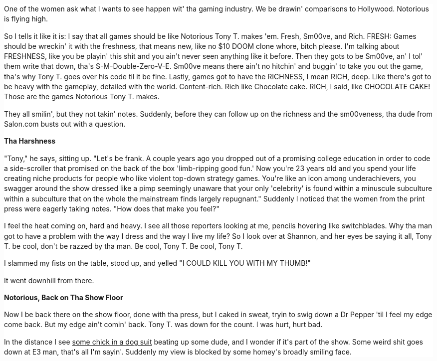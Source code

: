 One of the women ask what I wants to see happen wit' tha gaming
industry. We be drawin' comparisons to Hollywood. Notorious is flying
high.

So I tells it like it is: I say that all games should be like Notorious
Tony T. makes 'em. Fresh, Sm00ve, and Rich. FRESH: Games should be
wreckin' it with the freshness, that means new, like no $10 DOOM clone
whore, bitch please. I'm talking about FRESHNESS, like you be playin'
this shit and you ain't never seen anything like it before. Then they
gots to be Sm00ve, an' I tol' them write that down, tha's
S-M-Double-Zero-V-E. Sm00ve means there ain't no hitchin' and buggin' to
take you out the game, tha's why Tony T. goes over his code til it be
fine. Lastly, games got to have the RICHNESS, I mean RICH, deep. Like
there's got to be heavy with the gameplay, detailed with the world.
Content-rich. Rich like Chocolate cake. RICH, I said, like CHOCOLATE
CAKE! Those are the games Notorious Tony T. makes.

They all smilin', but they not takin' notes. Suddenly, before they can
follow up on the richness and the sm00veness, tha dude from Salon.com
busts out with a question.

**Tha Harshness**

"Tony," he says, sitting up. "Let's be frank. A couple years ago you
dropped out of a promising college education in order to code a
side-scroller that promised on the back of the box 'limb-ripping good
fun.' Now you're 23 years old and you spend your life creating niche
products for people who like violent top-down strategy games. You're
like an icon among underachievers, you swagger around the show dressed
like a pimp seemingly unaware that your only 'celebrity' is found within
a minuscule subculture within a subculture that on the whole the
mainstream finds largely repugnant." Suddenly I noticed that the women
from the print press were eagerly taking notes. "How does that make you
feel?"

I feel the heat coming on, hard and heavy. I see all those reporters
looking at me, pencils hovering like switchblades. Why tha man got to
have a problem with the way I dress and the way I live my life? So I
look over at Shannon, and her eyes be saying it all, Tony T. be cool,
don't be razzed by tha man. Be cool, Tony T. Be cool, Tony T.

I slammed my fists on the table, stood up, and yelled "I COULD KILL YOU
WITH MY THUMB!"

It went downhill from there.

**Notorious, Back on Tha Show Floor**

Now I be back there on the show floor, done with tha press, but I caked
in sweat, tryin to swig down a Dr Pepper 'til I feel my edge come back.
But my edge ain't comin' back. Tony T. was down for the count. I was
hurt, hurt bad.

In the distance I see [some chick in a dog suit](@/victim/203.md)
beating up some dude, and I wonder if it's part of the show. Some weird
shit goes down at E3 man, that's all I'm sayin'. Suddenly my view is
blocked by some homey's broadly smiling face.
